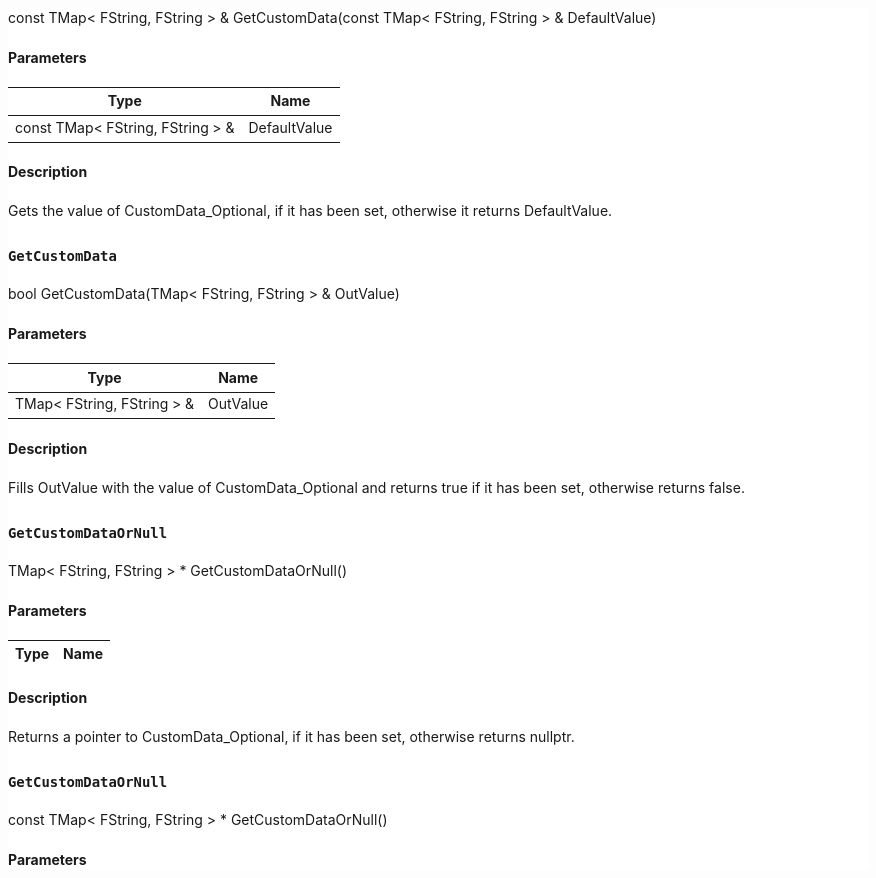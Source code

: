 const TMap< FString, FString > & GetCustomData(const TMap< FString, FString > & DefaultValue)

#### Parameters

| Type | Name |
|------|------|
|const TMap< FString, FString > &|DefaultValue|

#### Description

Gets the value of CustomData_Optional, if it has been set, otherwise it returns DefaultValue.




### `GetCustomData` <a id="structFRHAPI__PlayerPresence_1a896aea88f0ec3676b8afad170912f59a"></a>

bool GetCustomData(TMap< FString, FString > & OutValue)

#### Parameters

| Type | Name |
|------|------|
|TMap< FString, FString > &|OutValue|

#### Description

Fills OutValue with the value of CustomData_Optional and returns true if it has been set, otherwise returns false.




### `GetCustomDataOrNull` <a id="structFRHAPI__PlayerPresence_1abaacd9775156b5074248c22959e78b91"></a>

TMap< FString, FString > * GetCustomDataOrNull()

#### Parameters

| Type | Name |
|------|------|

#### Description

Returns a pointer to CustomData_Optional, if it has been set, otherwise returns nullptr.




### `GetCustomDataOrNull` <a id="structFRHAPI__PlayerPresence_1a70fd6b7b3e73c5a6a25e25dfeaa93621"></a>

const TMap< FString, FString > * GetCustomDataOrNull()

#### Parameters

